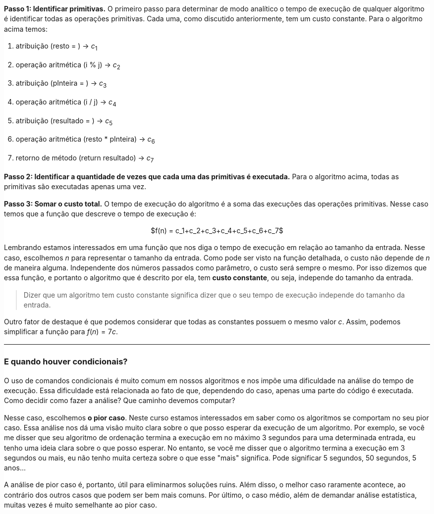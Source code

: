 **Passo 1: Identificar primitivas.** O primeiro passo para determinar de modo analítico o tempo de execução de qualquer algoritmo é identificar todas as operações primitivas. Cada uma, como discutido anteriormente, tem um custo constante. Para o algoritmo acima temos:

1. atribuição (resto = ) -> $c_1$

2. operação aritmética (i % j) -> $c_2$

3. atribuição (pInteira = ) -> $c_3$

4. operação aritmética (i / j) -> $c_4$

5. atribuição (resultado = ) -> $c_5$

6. operação aritmética (resto * pInteira) -> $c_6$

7. retorno de método (return resultado) -> $c_7$

**Passo 2: Identificar a quantidade de vezes que cada uma das primitivas é executada.** Para o algoritmo acima, todas as primitivas são executadas apenas uma vez.

**Passo 3: Somar o custo total.** O tempo de execução do algoritmo é a soma das execuções das operações primitivas. Nesse caso temos que a função que descreve o tempo de execução é:

<p align="center">$f(n) = c_1+c_2+c_3+c_4+c_5+c_6+c_7$</p>

Lembrando estamos interessados em uma função que nos diga o tempo de execução em relação ao tamanho da entrada. Nesse caso, escolhemos $n$ para representar o tamanho da entrada. Como pode ser visto na função detalhada, o custo não depende de $n$ de maneira alguma. Independente dos números passados como parâmetro, o custo será sempre o mesmo. Por isso dizemos que essa função, e portanto o algoritmo que é descrito por ela, tem **custo constante**, ou seja, independe do tamanho da entrada.


> Dizer que um algoritmo tem custo constante significa dizer que o seu tempo de execução independe do tamanho da entrada.

Outro fator de destaque é que podemos considerar que todas as constantes possuem o mesmo valor $c$. Assim, podemos simplificar a função para $f(n)= 7c$.

---

### E quando houver condicionais?

O uso de comandos condicionais é muito comum em nossos algoritmos e nos impõe uma dificuldade na análise do tempo de execução. Essa dificuldade está relacionada ao fato de que, dependendo do caso, apenas uma parte do código é executada. Como decidir como fazer a análise? Que caminho devemos computar? 

Nesse caso, escolhemos **o pior caso**. Neste curso estamos interessados em saber como os algoritmos se comportam no seu pior caso. Essa análise nos dá uma visão muito clara sobre o que posso esperar da execução de um algoritmo. Por exemplo, se você me disser que seu algoritmo de ordenação termina a execução em no máximo 3 segundos para uma determinada entrada, eu tenho uma ideia clara sobre o que posso esperar. No entanto, se você me disser que o algoritmo termina a execução em 3 segundos ou mais, eu não tenho muita certeza sobre o que esse  "mais" significa. Pode significar 5 segundos, 50 segundos, 5 anos...

A análise de pior caso é, portanto, útil para eliminarmos soluções ruins. Além disso, o melhor caso raramente acontece, ao contrário dos outros casos que podem ser bem mais comuns. Por último, o caso médio, além de demandar análise estatística, muitas vezes é muito semelhante ao pior caso.

